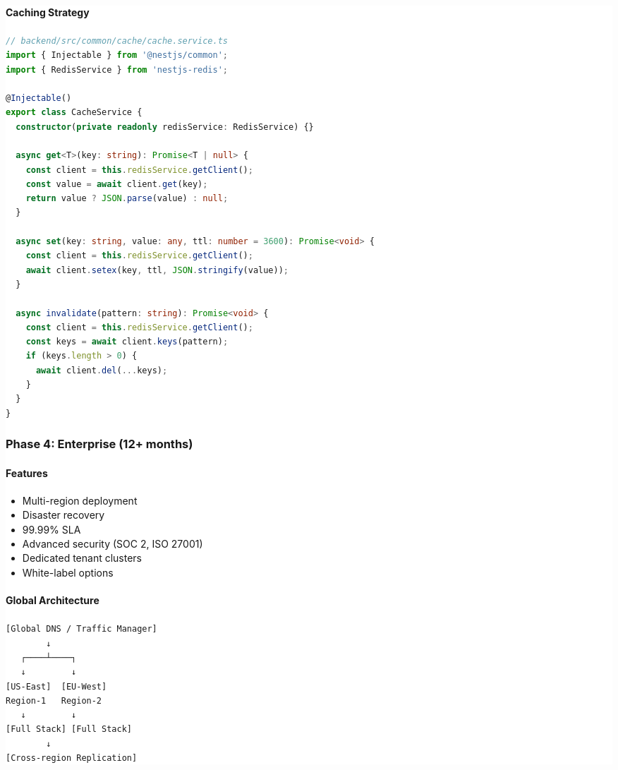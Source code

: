 #### Caching Strategy

```typescript
// backend/src/common/cache/cache.service.ts
import { Injectable } from '@nestjs/common';
import { RedisService } from 'nestjs-redis';

@Injectable()
export class CacheService {
  constructor(private readonly redisService: RedisService) {}

  async get<T>(key: string): Promise<T | null> {
    const client = this.redisService.getClient();
    const value = await client.get(key);
    return value ? JSON.parse(value) : null;
  }

  async set(key: string, value: any, ttl: number = 3600): Promise<void> {
    const client = this.redisService.getClient();
    await client.setex(key, ttl, JSON.stringify(value));
  }

  async invalidate(pattern: string): Promise<void> {
    const client = this.redisService.getClient();
    const keys = await client.keys(pattern);
    if (keys.length > 0) {
      await client.del(...keys);
    }
  }
}
```

### Phase 4: Enterprise (12+ months)

#### Features
- Multi-region deployment
- Disaster recovery
- 99.99% SLA
- Advanced security (SOC 2, ISO 27001)
- Dedicated tenant clusters
- White-label options

#### Global Architecture

```
[Global DNS / Traffic Manager]
        ↓
   ┌────┴────┐
   ↓         ↓
[US-East]  [EU-West]
Region-1   Region-2
   ↓         ↓
[Full Stack] [Full Stack]
        ↓
[Cross-region Replication]
```
